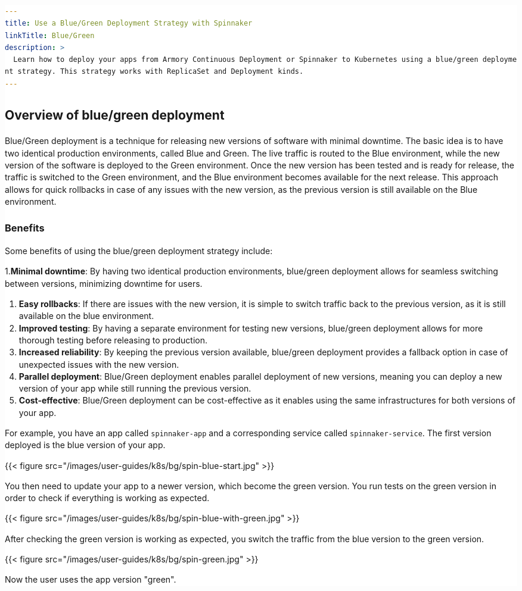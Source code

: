 ```yaml
---
title: Use a Blue/Green Deployment Strategy with Spinnaker
linkTitle: Blue/Green
description: >
  Learn how to deploy your apps from Armory Continuous Deployment or Spinnaker to Kubernetes using a blue/green deployment strategy. This strategy works with ReplicaSet and Deployment kinds.
---
```


## Overview of blue/green deployment

Blue/Green deployment is a technique for releasing new versions of software with minimal downtime. The basic idea is to have two identical production environments, called Blue and Green. The live traffic is routed to the Blue environment, while the new version of the software is deployed to the Green environment. Once the new version has been tested and is ready for release, the traffic is switched to the Green environment, and the Blue environment becomes available for the next release. This approach allows for quick rollbacks in case of any issues with the new version, as the previous version is still available on the Blue environment.

### Benefits

Some benefits of using the blue/green deployment strategy include:

1.**Minimal downtime**: By having two identical production environments, blue/green deployment allows for seamless switching between versions, minimizing downtime for users.
1. **Easy rollbacks**: If there are issues with the new version, it is simple to switch traffic back to the previous version, as it is still available on the blue environment.
1. **Improved testing**: By having a separate environment for testing new versions, blue/green deployment allows for more thorough testing before releasing to production.
1. **Increased reliability**: By keeping the previous version available, blue/green deployment provides a fallback option in case of unexpected issues with the new version.
1. **Parallel deployment**: Blue/Green deployment enables parallel deployment of new versions, meaning you can deploy a new version of your app while still running the previous version.
1. **Cost-effective**: Blue/Green deployment can be cost-effective as it enables using the same infrastructures for both versions of your app.

For example, you have an app called `spinnaker-app` and a corresponding service called `spinnaker-service`. The first version deployed is the blue version of your app.

{{< figure src="/images/user-guides/k8s/bg/spin-blue-start.jpg" >}}


You then need to update your app to a newer version, which become the green version. You run tests on the green version in order to check if everything is working as expected.

{{< figure src="/images/user-guides/k8s/bg/spin-blue-with-green.jpg" >}}

After checking the green version is working as expected, you switch the traffic from the blue version to the green version.

{{< figure src="/images/user-guides/k8s/bg/spin-green.jpg" >}}

Now the user uses the app version "green".
